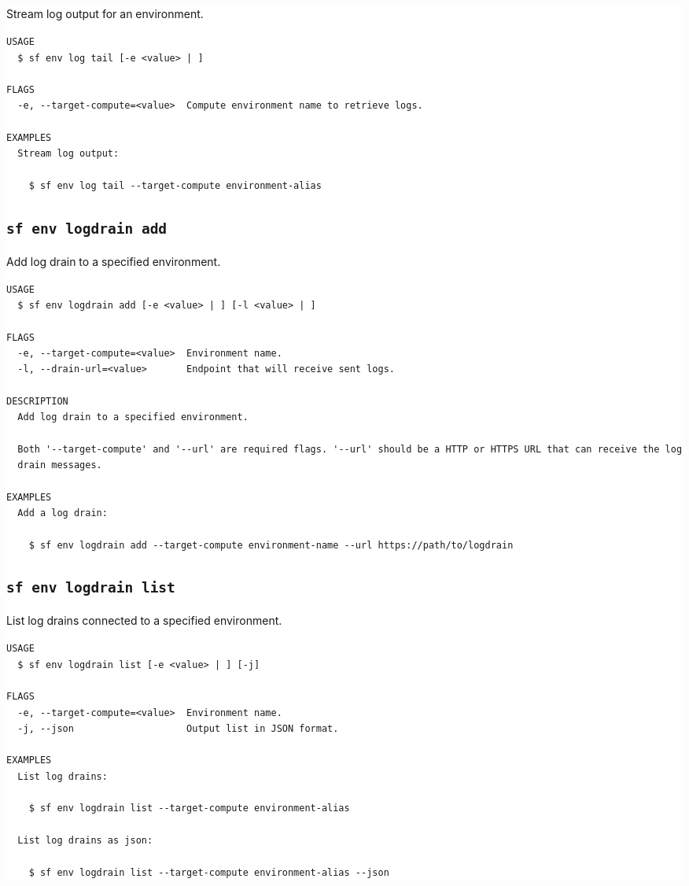 Stream log output for an environment.

```
USAGE
  $ sf env log tail [-e <value> | ]

FLAGS
  -e, --target-compute=<value>  Compute environment name to retrieve logs.

EXAMPLES
  Stream log output:

    $ sf env log tail --target-compute environment-alias
```

## `sf env logdrain add`

Add log drain to a specified environment.

```
USAGE
  $ sf env logdrain add [-e <value> | ] [-l <value> | ]

FLAGS
  -e, --target-compute=<value>  Environment name.
  -l, --drain-url=<value>       Endpoint that will receive sent logs.

DESCRIPTION
  Add log drain to a specified environment.

  Both '--target-compute' and '--url' are required flags. '--url' should be a HTTP or HTTPS URL that can receive the log
  drain messages.

EXAMPLES
  Add a log drain:

    $ sf env logdrain add --target-compute environment-name --url https://path/to/logdrain
```

## `sf env logdrain list`

List log drains connected to a specified environment.

```
USAGE
  $ sf env logdrain list [-e <value> | ] [-j]

FLAGS
  -e, --target-compute=<value>  Environment name.
  -j, --json                    Output list in JSON format.

EXAMPLES
  List log drains:

    $ sf env logdrain list --target-compute environment-alias

  List log drains as json:

    $ sf env logdrain list --target-compute environment-alias --json
```

